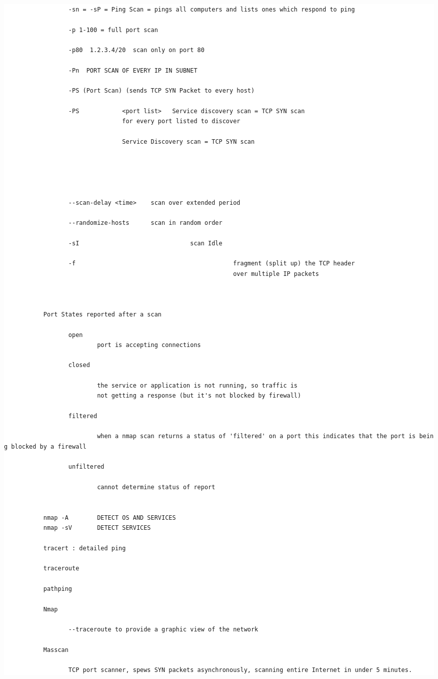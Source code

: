                       -sn = -sP = Ping Scan = pings all computers and lists ones which respond to ping
     
                      -p 1-100 = full port scan 
     
                      -p80  1.2.3.4/20  scan only on port 80
                      
                      -Pn  PORT SCAN OF EVERY IP IN SUBNET
                      
                      -PS (Port Scan) (sends TCP SYN Packet to every host)
       
                      -PS            <port list>   Service discovery scan = TCP SYN scan 
                                     for every port listed to discover 
                                      
                                     Service Discovery scan = TCP SYN scan
     
     
     
     
                                     
                      --scan-delay <time>    scan over extended period
                      
                      --randomize-hosts      scan in random order
                      
                      -sI                               scan Idle
                      
                      -f                                            fragment (split up) the TCP header
                                                                    over multiple IP packets
                                                                    
     
               
               Port States reported after a scan
                              
                      open    
                              port is accepting connections
                              
                      closed
                      
                              the service or application is not running, so traffic is 
                              not getting a response (but it's not blocked by firewall)
                              
                      filtered       
                      
                              when a nmap scan returns a status of 'filtered' on a port this indicates that the port is being blocked by a firewall
                      
                      unfiltered
                      
                              cannot determine status of report
                              
                              
               nmap -A        DETECT OS AND SERVICES
               nmap -sV       DETECT SERVICES
               
               tracert : detailed ping
               
               traceroute
                      
               pathping
     
               Nmap
               
                      --traceroute to provide a graphic view of the network
                      
               Masscan  
               
                      TCP port scanner, spews SYN packets asynchronously, scanning entire Internet in under 5 minutes.
                      